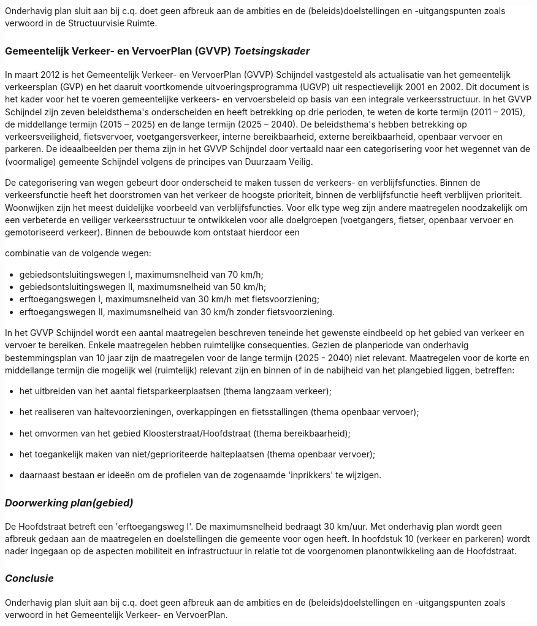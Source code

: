 Onderhavig plan sluit aan bij c.q. doet geen afbreuk aan de ambities en de (beleids)doelstellingen en -uitgangspunten zoals verwoord in de Structuurvisie Ruimte.

### **Gemeentelijk Verkeer- en VervoerPlan (GVVP)** *Toetsingskader*

In maart 2012 is het Gemeentelijk Verkeer- en VervoerPlan (GVVP) Schijndel vastgesteld als actualisatie van het gemeentelijk verkeersplan (GVP) en het daaruit voortkomende uitvoeringsprogramma (UGVP) uit respectievelijk 2001 en 2002. Dit document is het kader voor het te voeren gemeentelijke verkeers- en vervoersbeleid op basis van een integrale verkeersstructuur. In het GVVP Schijndel zijn zeven beleidsthema's onderscheiden en heeft betrekking op drie perioden, te weten de korte termijn (2011 – 2015), de middellange termijn (2015 – 2025) en de lange termijn (2025 – 2040). De beleidsthema's hebben betrekking op verkeersveiligheid, fietsvervoer, voetgangersverkeer, interne bereikbaarheid, externe bereikbaarheid, openbaar vervoer en parkeren. De ideaalbeelden per thema zijn in het GVVP Schijndel door vertaald naar een categorisering voor het wegennet van de (voormalige) gemeente Schijndel volgens de principes van Duurzaam Veilig.

De categorisering van wegen gebeurt door onderscheid te maken tussen de verkeers- en verblijfsfuncties. Binnen de verkeersfunctie heeft het doorstromen van het verkeer de hoogste prioriteit, binnen de verblijfsfunctie heeft verblijven prioriteit. Woonwijken zijn het meest duidelijke voorbeeld van verblijfsfuncties. Voor elk type weg zijn andere maatregelen noodzakelijk om een verbeterde en veiliger verkeersstructuur te ontwikkelen voor alle doelgroepen (voetgangers, fietser, openbaar vervoer en gemotoriseerd verkeer). Binnen de bebouwde kom ontstaat hierdoor een

combinatie van de volgende wegen:

- gebiedsontsluitingswegen I, maximumsnelheid van 70 km/h;
- gebiedsontsluitingswegen II, maximumsnelheid van 50 km/h;
- erftoegangswegen I, maximumsnelheid van 30 km/h met fietsvoorziening;
- erftoegangswegen II, maximumsnelheid van 30 km/h zonder fietsvoorziening.

In het GVVP Schijndel wordt een aantal maatregelen beschreven teneinde het gewenste eindbeeld op het gebied van verkeer en vervoer te bereiken. Enkele maatregelen hebben ruimtelijke consequenties. Gezien de planperiode van onderhavig bestemmingsplan van 10 jaar zijn de maatregelen voor de lange termijn (2025 - 2040) niet relevant. Maatregelen voor de korte en middellange termijn die mogelijk wel (ruimtelijk) relevant zijn en binnen of in de nabijheid van het plangebied liggen, betreffen:

- het uitbreiden van het aantal fietsparkeerplaatsen (thema langzaam verkeer);
- het realiseren van haltevoorzieningen, overkappingen en fietsstallingen (thema openbaar vervoer);

- het omvormen van het gebied Kloosterstraat/Hoofdstraat (thema bereikbaarheid);
- het toegankelijk maken van niet/geprioriteerde halteplaatsen (thema openbaar vervoer);
- daarnaast bestaan er ideeën om de profielen van de zogenaamde 'inprikkers' te wijzigen.

### *Doorwerking plan(gebied)*

De Hoofdstraat betreft een 'erftoegangsweg I'. De maximumsnelheid bedraagt 30 km/uur. Met onderhavig plan wordt geen afbreuk gedaan aan de maatregelen en doelstellingen die gemeente voor ogen heeft. In hoofdstuk 10 (verkeer en parkeren) wordt nader ingegaan op de aspecten mobiliteit en infrastructuur in relatie tot de voorgenomen planontwikkeling aan de Hoofdstraat.

### *Conclusie*

Onderhavig plan sluit aan bij c.q. doet geen afbreuk aan de ambities en de (beleids)doelstellingen en -uitgangspunten zoals verwoord in het Gemeentelijk Verkeer- en VervoerPlan.
